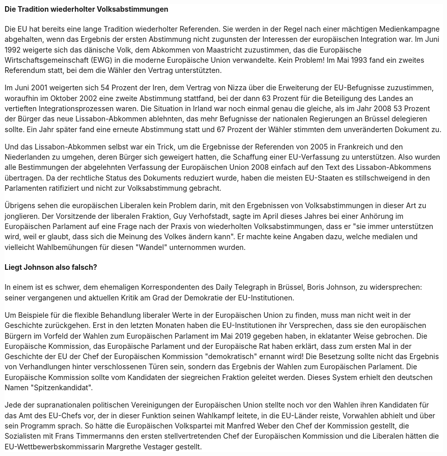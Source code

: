 #### Die Tradition wiederholter Volksabstimmungen

Die EU hat bereits eine lange Tradition wiederholter Referenden. Sie werden in der Regel nach einer mächtigen Medienkampagne abgehalten, wenn das Ergebnis der ersten Abstimmung nicht zugunsten der Interessen der europäischen Integration war. Im Juni 1992 weigerte sich das dänische Volk, dem Abkommen von Maastricht zuzustimmen, das die Europäische Wirtschaftsgemeinschaft (EWG) in die moderne Europäische Union verwandelte. Kein Problem! Im Mai 1993 fand ein zweites Referendum statt, bei dem die Wähler den Vertrag unterstützten.

Im Juni 2001 weigerten sich 54 Prozent der Iren, dem Vertrag von Nizza über die Erweiterung der EU-Befugnisse zuzustimmen, woraufhin im Oktober 2002 eine zweite Abstimmung stattfand, bei der dann 63 Prozent für die Beteiligung des Landes an vertieften Integrationsprozessen waren. Die Situation in Irland war noch einmal genau die gleiche, als im Jahr 2008 53 Prozent der Bürger das neue Lissabon-Abkommen ablehnten, das mehr Befugnisse der nationalen Regierungen an Brüssel delegieren sollte. Ein Jahr später fand eine erneute Abstimmung statt und 67 Prozent der Wähler stimmten dem unveränderten Dokument zu.

Und das Lissabon-Abkommen selbst war ein Trick, um die Ergebnisse der Referenden von 2005 in Frankreich und den Niederlanden zu umgehen, deren Bürger sich geweigert hatten, die Schaffung einer EU-Verfassung zu unterstützen. Also wurden alle Bestimmungen der abgelehnten Verfassung der Europäischen Union 2008 einfach auf den Text des Lissabon-Abkommens übertragen. Da der rechtliche Status des Dokuments reduziert wurde, haben die meisten EU-Staaten es stillschweigend in den Parlamenten ratifiziert und nicht zur Volksabstimmung gebracht.

Übrigens sehen die europäischen Liberalen kein Problem darin, mit den Ergebnissen von Volksabstimmungen in dieser Art zu jonglieren. Der Vorsitzende der liberalen Fraktion, Guy Verhofstadt, sagte im April dieses Jahres bei einer Anhörung im Europäischen Parlament auf eine Frage nach der Praxis von wiederholten Volksabstimmungen, dass er "sie immer unterstützen wird, weil er glaubt, dass sich die Meinung des Volkes ändern kann". Er machte keine Angaben dazu, welche medialen und vielleicht Wahlbemühungen für diesen "Wandel" unternommen wurden.

#### Liegt Johnson also falsch?

In einem ist es schwer, dem ehemaligen Korrespondenten des Daily Telegraph in Brüssel, Boris Johnson, zu widersprechen: seiner vergangenen und aktuellen Kritik am Grad der Demokratie der EU-Institutionen.

Um Beispiele für die flexible Behandlung liberaler Werte in der Europäischen Union zu finden, muss man nicht weit in der Geschichte zurückgehen. Erst in den letzten Monaten haben die EU-Institutionen ihr Versprechen, dass sie den europäischen Bürgern im Vorfeld der Wahlen zum Europäischen Parlament im Mai 2019 gegeben haben, in eklatanter Weise gebrochen. Die Europäische Kommission, das Europäische Parlament und der Europäische Rat haben erklärt, dass zum ersten Mal in der Geschichte der EU der Chef der Europäischen Kommission "demokratisch" ernannt wird! Die Besetzung sollte nicht das Ergebnis von Verhandlungen hinter verschlossenen Türen sein, sondern das Ergebnis der Wahlen zum Europäischen Parlament. Die Europäische Kommission sollte vom Kandidaten der siegreichen Fraktion geleitet werden. Dieses System erhielt den deutschen Namen "Spitzenkandidat".

Jede der supranationalen politischen Vereinigungen der Europäischen Union stellte noch vor den Wahlen ihren Kandidaten für das Amt des EU-Chefs vor, der in dieser Funktion seinen Wahlkampf leitete, in die EU-Länder reiste, Vorwahlen abhielt und über sein Programm sprach. So hätte die Europäischen Volkspartei mit Manfred Weber den Chef der Kommission gestellt, die Sozialisten mit Frans Timmermanns den ersten stellvertretenden Chef der Europäischen Kommission und die Liberalen hätten die EU-Wettbewerbskommissarin Margrethe Vestager gestellt.
